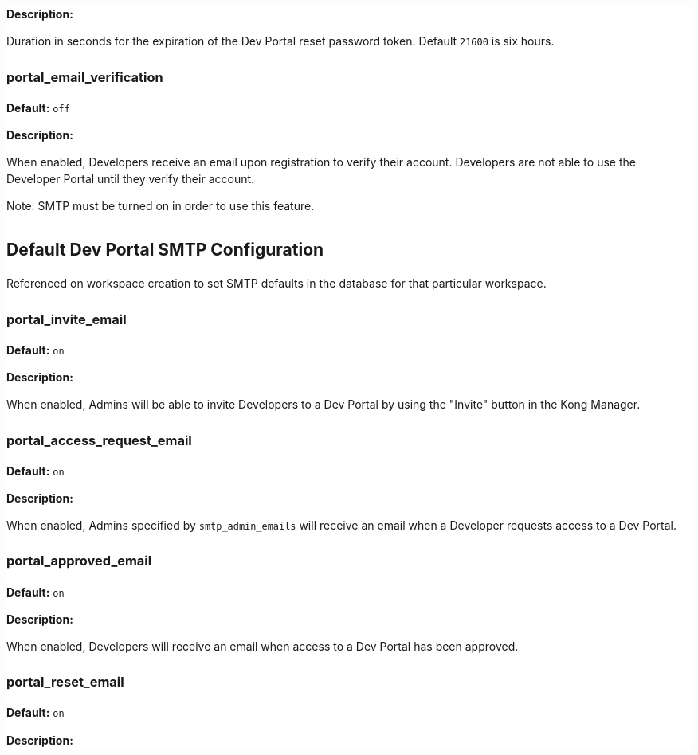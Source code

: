 **Description:**

Duration in seconds for the expiration of the Dev Portal reset password token.
Default `21600` is six hours.

### portal_email_verification

**Default:** `off`

**Description:**

When enabled, Developers receive an email upon
registration to verify their account.  Developers are
not able to use the Developer Portal until they
verify their account.

Note: SMTP must be turned on in order to use this feature.

## Default Dev Portal SMTP Configuration

Referenced on workspace creation to set SMTP defaults in the database
for that particular workspace.


### portal_invite_email

**Default:** `on`

**Description:**

When enabled, Admins will be able to invite Developers to a Dev Portal by
using the "Invite" button in the Kong Manager.


### portal_access_request_email

**Default:** `on`

**Description:**

When enabled, Admins specified by `smtp_admin_emails` will receive an email
when a Developer requests access to a Dev Portal.


### portal_approved_email

**Default:** `on`

**Description:**

When enabled, Developers will receive an email when access to a Dev Portal has
been approved.


### portal_reset_email

**Default:** `on`

**Description:**
